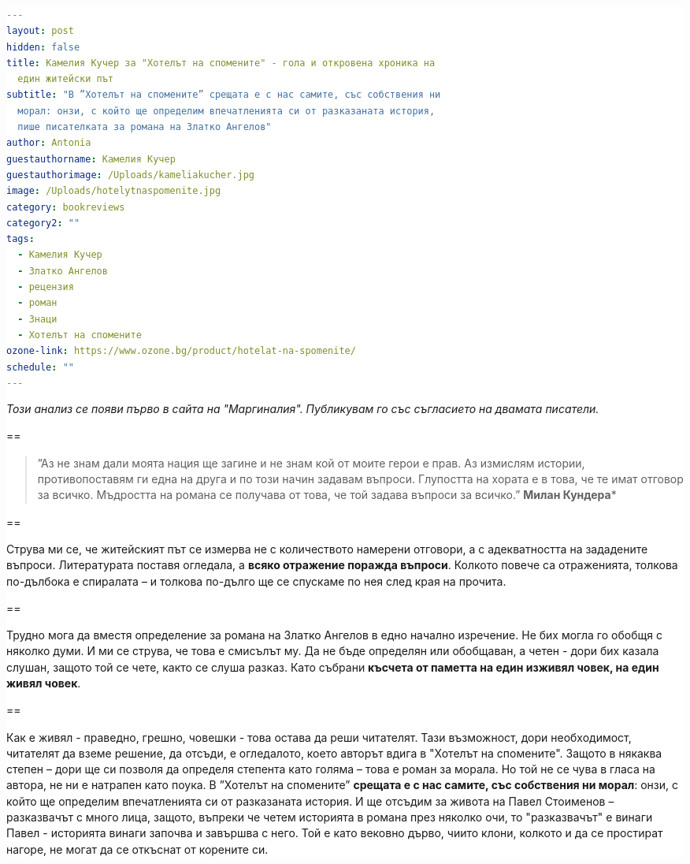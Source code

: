 ```yaml
---
layout: post
hidden: false
title: Камелия Кучер за "Хотелът на спомените" - гола и откровена хроника на
  един житейски път
subtitle: "В ”Хотелът на спомените” срещата е с нас самите, със собствения ни
  морал: онзи, с който ще определим впечатленията си от разказаната история,
  пише писателката за романа на Златко Ангелов"
author: Antonia
guestauthorname: Камелия Кучер
guestauthorimage: /Uploads/kameliakucher.jpg
image: /Uploads/hotelytnaspomenite.jpg
category: bookreviews
category2: ""
tags:
  - Камелия Кучер
  - Златко Ангелов
  - рецензия
  - роман
  - Знаци
  - Хотелът на спомените
ozone-link: https://www.ozone.bg/product/hotelat-na-spomenite/
schedule: ""
---
```

*Този анализ се появи първо в сайта на "Маргиналия". Публикувам го със съгласието на двамата писатели.* 

\==

> ”Аз не знам дали моята нация ще загине и не знам кой от моите герои е прав. Аз измислям истории, противопоставям ги една на друга и по този начин задавам въпроси. Глупостта на хората е в това, че те имат отговор за всичко. Мъдростта на романа се получава от това, че той задава въпроси за всичко.” **Милан Кундера***

\==

Струва ми се, че житейският път се измерва не с количеството намерени отговори, а с адекватността на зададените въпроси. Литературата поставя огледала, а **всяко отражение поражда въпроси**. Колкото повече са отраженията, толкова по-дълбока е спиралата – и толкова по-дълго ще се спускаме по нея след края на прочита.

\==

Трудно мога да вместя определение за романа на Златко Ангелов в едно начално изречение. Не бих могла го обобщя с няколко думи. И ми се струва, че това е смисълът му. Да не бъде определян или обобщаван, а четен - дори бих казала слушан, защото той се чете, както се слуша разказ. Като събрани **късчета от паметта на един изживял човек, на един живял човек**.

\==

Как е живял - праведно, грешно, човешки - това остава да реши читателят. Тази възможност, дори необходимост, читателят да вземе решение, да отсъди, е огледалото, което авторът вдига в "Хотелът на спомените". Защото в някаква степен – дори ще си позволя да определя степента като голяма – това е роман за морала. Но той не се чува в гласа на автора, не ни е натрапен като поука. В ”Хотелът на спомените” **срещата е с нас самите, със собствения ни морал**: онзи, с който ще определим впечатленията си от разказаната история. И ще отсъдим за живота на Павел Стоименов – разказвачът с много лица, защото, въпреки че четем историята в романа през няколко очи, то "разказвачът" е винаги Павел - историята винаги започва и завършва с него. Той е като вековно дърво, чиито клони, колкото и да се простират нагоре, не могат да се откъснат от корените си.
